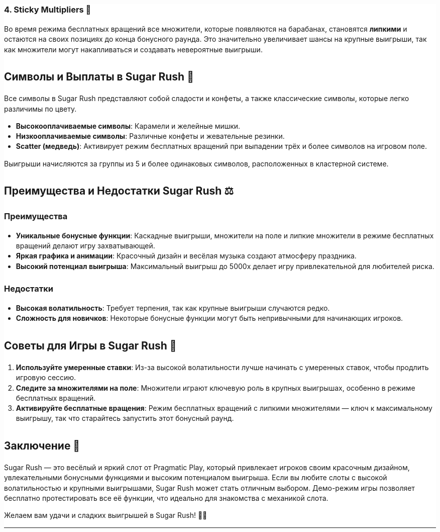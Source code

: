 ### 4. Sticky Multipliers 🎯

Во время режима бесплатных вращений все множители, которые появляются на барабанах, становятся **липкими** и остаются на своих позициях до конца бонусного раунда. Это значительно увеличивает шансы на крупные выигрыши, так как множители могут накапливаться и создавать невероятные выигрыши.

## Символы и Выплаты в Sugar Rush 🍭

Все символы в Sugar Rush представляют собой сладости и конфеты, а также классические символы, которые легко различимы по цвету.

- **Высокооплачиваемые символы**: Карамели и желейные мишки.
- **Низкооплачиваемые символы**: Различные конфеты и жевательные резинки.
- **Scatter (медведь)**: Активирует режим бесплатных вращений при выпадении трёх и более символов на игровом поле.

Выигрыши начисляются за группы из 5 и более одинаковых символов, расположенных в кластерной системе.

## Преимущества и Недостатки Sugar Rush ⚖️

### Преимущества

- **Уникальные бонусные функции**: Каскадные выигрыши, множители на поле и липкие множители в режиме бесплатных вращений делают игру захватывающей.
- **Яркая графика и анимации**: Красочный дизайн и весёлая музыка создают атмосферу праздника.
- **Высокий потенциал выигрыша**: Максимальный выигрыш до 5000x делает игру привлекательной для любителей риска.

### Недостатки

- **Высокая волатильность**: Требует терпения, так как крупные выигрыши случаются редко.
- **Сложность для новичков**: Некоторые бонусные функции могут быть непривычными для начинающих игроков.

## Советы для Игры в Sugar Rush 🎯

1. **Используйте умеренные ставки**: Из-за высокой волатильности лучше начинать с умеренных ставок, чтобы продлить игровую сессию.
2. **Следите за множителями на поле**: Множители играют ключевую роль в крупных выигрышах, особенно в режиме бесплатных вращений.
3. **Активируйте бесплатные вращения**: Режим бесплатных вращений с липкими множителями — ключ к максимальному выигрышу, так что старайтесь запустить этот бонусный раунд.

## Заключение 🎉

Sugar Rush — это весёлый и яркий слот от Pragmatic Play, который привлекает игроков своим красочным дизайном, увлекательными бонусными функциями и высоким потенциалом выигрыша. Если вы любите слоты с высокой волатильностью и крупными выигрышами, Sugar Rush может стать отличным выбором. Демо-режим игры позволяет бесплатно протестировать все её функции, что идеально для знакомства с механикой слота.

Желаем вам удачи и сладких выигрышей в Sugar Rush! 🍬🍀

---

